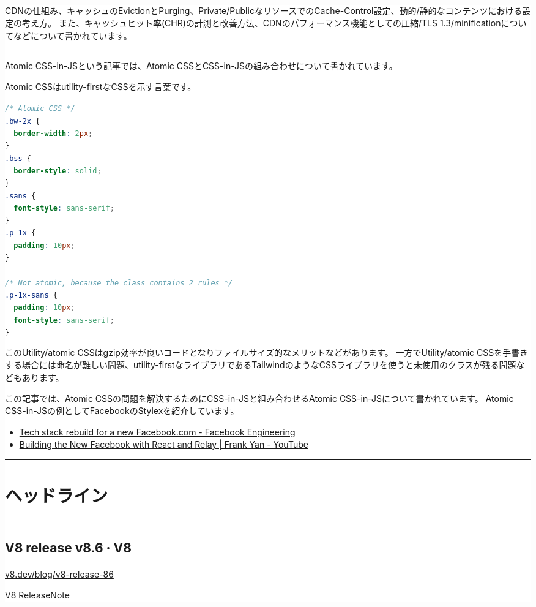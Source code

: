 CDNの仕組み、キャッシュのEvictionとPurging、Private/PublicなリソースでのCache-Control設定、動的/静的なコンテンツにおける設定の考え方。
また、キャッシュヒット率(CHR)の計測と改善方法、CDNのパフォーマンス機能としての圧縮/TLS 1.3/minificationについてなどについて書かれています。

----

[Atomic CSS-in-JS](https://sebastienlorber.com/atomic-css-in-js)という記事では、Atomic CSSとCSS-in-JSの組み合わせについて書かれています。

Atomic CSSはutility-firstなCSSを示す言葉です。

```css
/* Atomic CSS */
.bw-2x {
  border-width: 2px;
}
.bss {
  border-style: solid;
}
.sans {
  font-style: sans-serif;
}
.p-1x {
  padding: 10px;
}

/* Not atomic, because the class contains 2 rules */
.p-1x-sans {
  padding: 10px;
  font-style: sans-serif;
}
```

このUtility/atomic CSSはgzip効率が良いコードとなりファイルサイズ的なメリットなどがあります。
一方でUtility/atomic CSSを手書きする場合には命名が難しい問題、[utility-first](https://tailwindcss.com/docs/utility-first)なライブラリである[Tailwind](https://tailwindcss.com/)のようなCSSライブラリを使うと未使用のクラスが残る問題などもあります。

この記事では、Atomic CSSの問題を解決するためにCSS-in-JSと組み合わせるAtomic CSS-in-JSについて書かれています。
Atomic CSS-in-JSの例としてFacebookのStylexを紹介しています。

- [Tech stack rebuild for a new Facebook.com - Facebook Engineering](https://engineering.fb.com/web/facebook-redesign/)
- [Building the New Facebook with React and Relay | Frank Yan - YouTube](https://www.youtube.com/watch?v=9JZHodNR184)

----

<h1 class="site-genre">ヘッドライン</h1>

----

## V8 release v8.6 · V8
[v8.dev/blog/v8-release-86](https://v8.dev/blog/v8-release-86 "V8 release v8.6 · V8")
<p class="jser-tags jser-tag-icon"><span class="jser-tag">V8</span> <span class="jser-tag">ReleaseNote</span></p>
